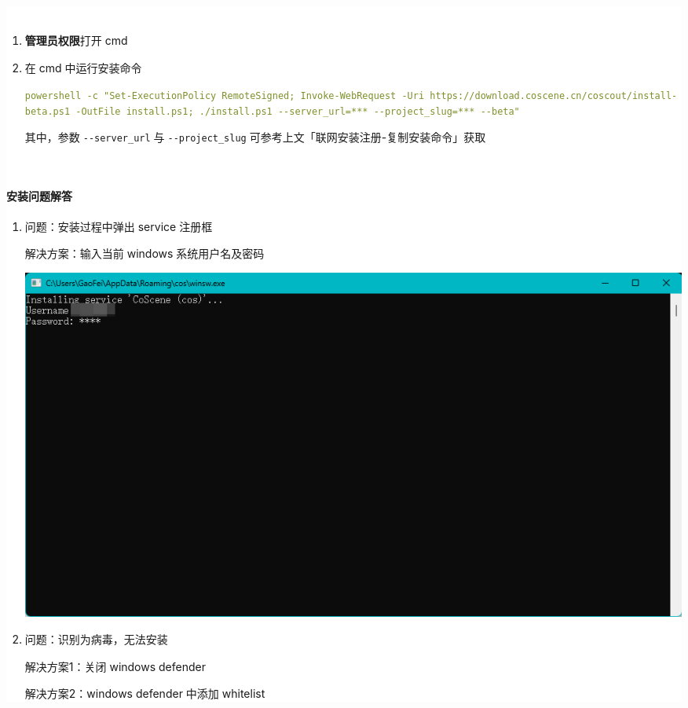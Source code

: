 <br />

1. **管理员权限**打开 cmd

2. 在 cmd 中运行安装命令

   ```yaml
   powershell -c "Set-ExecutionPolicy RemoteSigned; Invoke-WebRequest -Uri https://download.coscene.cn/coscout/install-beta.ps1 -OutFile install.ps1; ./install.ps1 --server_url=*** --project_slug=*** --beta"
   ```
   
   其中，参数 `--server_url` 与 `--project_slug` 可参考上文「联网安装注册-复制安装命令」获取

<br />

#### 安装问题解答

1. 问题：安装过程中弹出 service 注册框
   
   解决方案：输入当前 windows 系统用户名及密码
   
   ![org-device-4](../img/org-device-4.png)

2. 问题：识别为病毒，无法安装
   
   解决方案1：关闭 windows defender

   解决方案2：windows defender 中添加 whitelist
